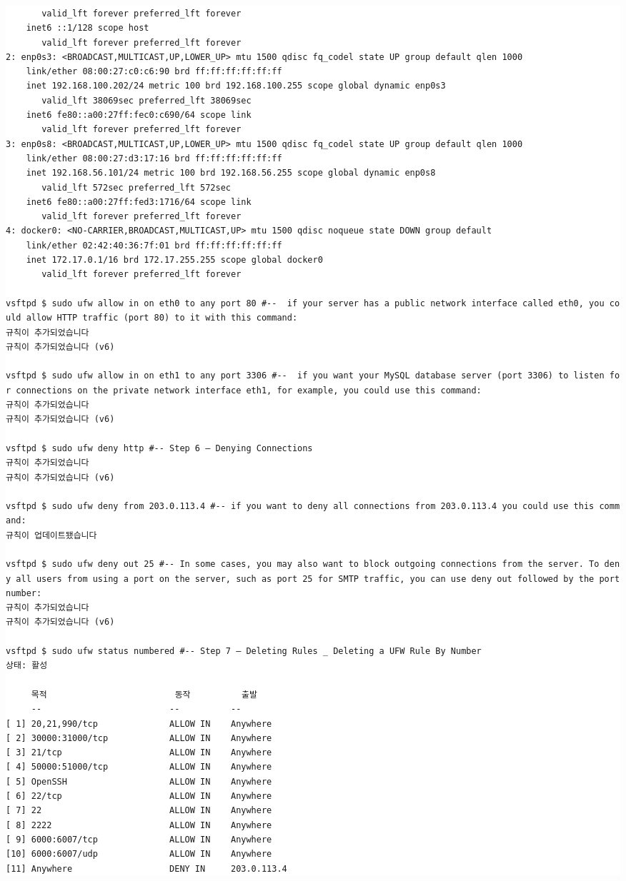 ```
       valid_lft forever preferred_lft forever
    inet6 ::1/128 scope host
       valid_lft forever preferred_lft forever
2: enp0s3: <BROADCAST,MULTICAST,UP,LOWER_UP> mtu 1500 qdisc fq_codel state UP group default qlen 1000
    link/ether 08:00:27:c0:c6:90 brd ff:ff:ff:ff:ff:ff
    inet 192.168.100.202/24 metric 100 brd 192.168.100.255 scope global dynamic enp0s3
       valid_lft 38069sec preferred_lft 38069sec
    inet6 fe80::a00:27ff:fec0:c690/64 scope link
       valid_lft forever preferred_lft forever
3: enp0s8: <BROADCAST,MULTICAST,UP,LOWER_UP> mtu 1500 qdisc fq_codel state UP group default qlen 1000
    link/ether 08:00:27:d3:17:16 brd ff:ff:ff:ff:ff:ff
    inet 192.168.56.101/24 metric 100 brd 192.168.56.255 scope global dynamic enp0s8
       valid_lft 572sec preferred_lft 572sec
    inet6 fe80::a00:27ff:fed3:1716/64 scope link
       valid_lft forever preferred_lft forever
4: docker0: <NO-CARRIER,BROADCAST,MULTICAST,UP> mtu 1500 qdisc noqueue state DOWN group default
    link/ether 02:42:40:36:7f:01 brd ff:ff:ff:ff:ff:ff
    inet 172.17.0.1/16 brd 172.17.255.255 scope global docker0
       valid_lft forever preferred_lft forever

vsftpd $ sudo ufw allow in on eth0 to any port 80 #--  if your server has a public network interface called eth0, you could allow HTTP traffic (port 80) to it with this command:
규칙이 추가되었습니다
규칙이 추가되었습니다 (v6)

vsftpd $ sudo ufw allow in on eth1 to any port 3306 #--  if you want your MySQL database server (port 3306) to listen for connections on the private network interface eth1, for example, you could use this command:
규칙이 추가되었습니다
규칙이 추가되었습니다 (v6)

vsftpd $ sudo ufw deny http #-- Step 6 — Denying Connections
규칙이 추가되었습니다
규칙이 추가되었습니다 (v6)

vsftpd $ sudo ufw deny from 203.0.113.4 #-- if you want to deny all connections from 203.0.113.4 you could use this command:
규칙이 업데이트됐습니다

vsftpd $ sudo ufw deny out 25 #-- In some cases, you may also want to block outgoing connections from the server. To deny all users from using a port on the server, such as port 25 for SMTP traffic, you can use deny out followed by the port number:
규칙이 추가되었습니다
규칙이 추가되었습니다 (v6)

vsftpd $ sudo ufw status numbered #-- Step 7 — Deleting Rules _ Deleting a UFW Rule By Number
상태: 활성

     목적                         동작          출발
     --                         --          --
[ 1] 20,21,990/tcp              ALLOW IN    Anywhere
[ 2] 30000:31000/tcp            ALLOW IN    Anywhere
[ 3] 21/tcp                     ALLOW IN    Anywhere
[ 4] 50000:51000/tcp            ALLOW IN    Anywhere
[ 5] OpenSSH                    ALLOW IN    Anywhere
[ 6] 22/tcp                     ALLOW IN    Anywhere
[ 7] 22                         ALLOW IN    Anywhere
[ 8] 2222                       ALLOW IN    Anywhere
[ 9] 6000:6007/tcp              ALLOW IN    Anywhere
[10] 6000:6007/udp              ALLOW IN    Anywhere
[11] Anywhere                   DENY IN     203.0.113.4
```